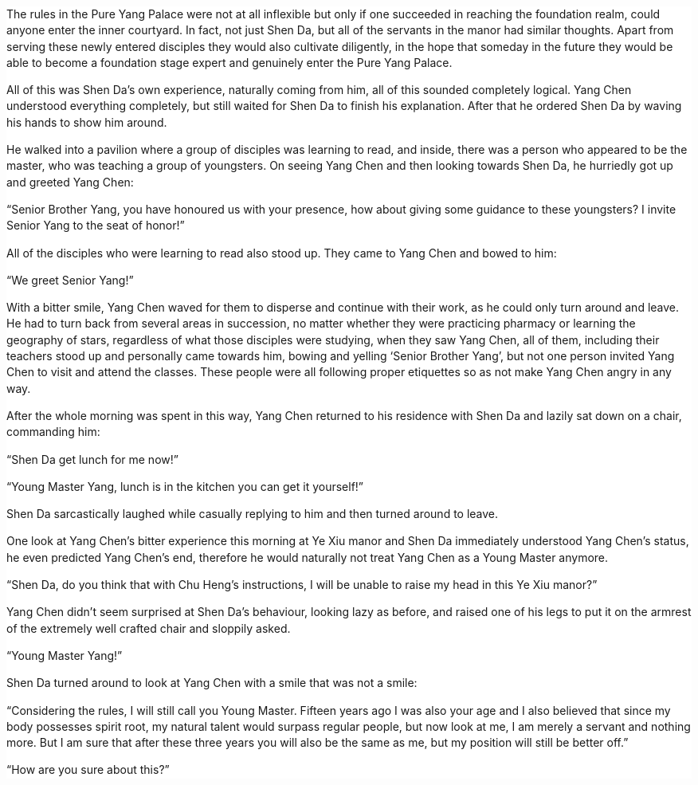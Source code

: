 The rules in the Pure Yang Palace were not at all inflexible but only if one succeeded in reaching the foundation realm, could anyone enter the inner courtyard. In fact, not just Shen Da, but all of the servants in the manor had similar thoughts. Apart from serving these newly entered disciples they would also cultivate diligently, in the hope that someday in the future they would be able to become a foundation stage expert and genuinely enter the Pure Yang Palace.

All of this was Shen Da’s own experience, naturally coming from him, all of this sounded completely logical. Yang Chen understood everything completely, but still waited for Shen Da to finish his explanation. After that he ordered Shen Da by waving his hands to show him around.

He walked into a pavilion where a group of disciples was learning to read, and inside, there was a person who appeared to be the master, who was teaching a group of youngsters. On seeing Yang Chen and then looking towards Shen Da, he hurriedly got up and greeted Yang Chen:

“Senior Brother Yang, you have honoured us with your presence, how about giving some guidance to these youngsters? I invite Senior Yang to the seat of honor!”

All of the disciples who were learning to read also stood up. They came to Yang Chen and bowed to him:

“We greet Senior Yang!”

With a bitter smile, Yang Chen waved for them to disperse and continue with their work, as he could only turn around and leave. He had to turn back from several areas in succession, no matter whether they were practicing pharmacy or learning the geography of stars, regardless of what those disciples were studying, when they saw Yang Chen, all of them, including their teachers stood up and personally came towards him, bowing and yelling ‘Senior Brother Yang’, but not one person invited Yang Chen to visit and attend the classes. These people were all following proper etiquettes so as not make Yang Chen angry in any way.

After the whole morning was spent in this way, Yang Chen returned to his residence with Shen Da and lazily sat down on a chair, commanding him:

“Shen Da get lunch for me now!”

“Young Master Yang, lunch is in the kitchen you can get it yourself!”

Shen Da sarcastically laughed while casually replying to him and then turned around to leave.

One look at Yang Chen’s bitter experience this morning at Ye Xiu manor and Shen Da immediately understood Yang Chen’s status, he even predicted Yang Chen’s end, therefore he would naturally not treat Yang Chen as a Young Master anymore.

“Shen Da, do you think that with Chu Heng’s instructions, I will be unable to raise my head in this Ye Xiu manor?”

Yang Chen didn’t seem surprised at Shen Da’s behaviour, looking lazy as before, and raised one of his legs to put it on the armrest of the extremely well crafted chair and sloppily asked.   

“Young Master Yang!”

Shen Da turned around to look at Yang Chen with a smile that was not a smile:

“Considering the rules, I will still call you Young Master. Fifteen years ago I was also your age and I also believed that since my body possesses spirit root, my natural talent would surpass regular people, but now look at me, I am merely a servant and nothing more. But I am sure that after these three years you will also be the same as me, but my position will still be better off.”

“How are you sure about this?”
